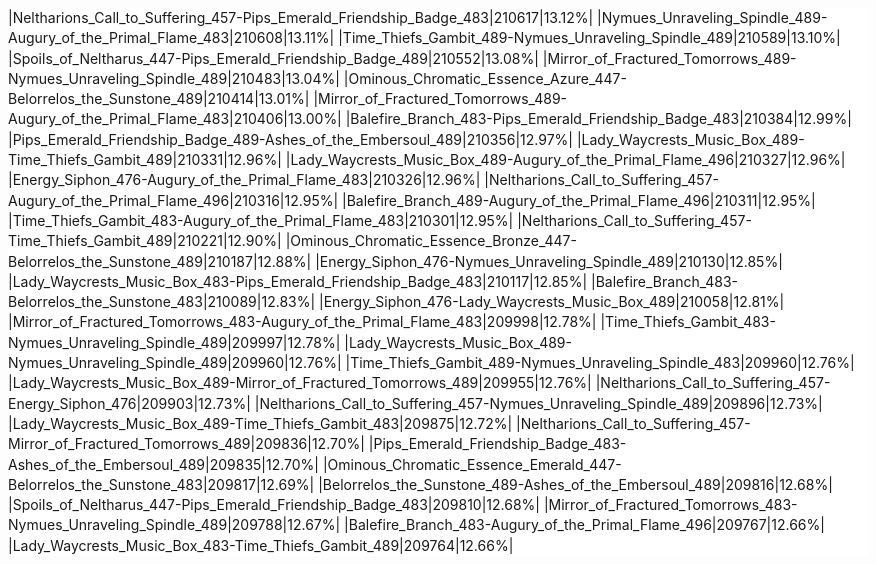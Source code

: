 |Neltharions_Call_to_Suffering_457-Pips_Emerald_Friendship_Badge_483|210617|13.12%|
|Nymues_Unraveling_Spindle_489-Augury_of_the_Primal_Flame_483|210608|13.11%|
|Time_Thiefs_Gambit_489-Nymues_Unraveling_Spindle_489|210589|13.10%|
|Spoils_of_Neltharus_447-Pips_Emerald_Friendship_Badge_489|210552|13.08%|
|Mirror_of_Fractured_Tomorrows_489-Nymues_Unraveling_Spindle_489|210483|13.04%|
|Ominous_Chromatic_Essence_Azure_447-Belorrelos_the_Sunstone_489|210414|13.01%|
|Mirror_of_Fractured_Tomorrows_489-Augury_of_the_Primal_Flame_483|210406|13.00%|
|Balefire_Branch_483-Pips_Emerald_Friendship_Badge_483|210384|12.99%|
|Pips_Emerald_Friendship_Badge_489-Ashes_of_the_Embersoul_489|210356|12.97%|
|Lady_Waycrests_Music_Box_489-Time_Thiefs_Gambit_489|210331|12.96%|
|Lady_Waycrests_Music_Box_489-Augury_of_the_Primal_Flame_496|210327|12.96%|
|Energy_Siphon_476-Augury_of_the_Primal_Flame_483|210326|12.96%|
|Neltharions_Call_to_Suffering_457-Augury_of_the_Primal_Flame_496|210316|12.95%|
|Balefire_Branch_489-Augury_of_the_Primal_Flame_496|210311|12.95%|
|Time_Thiefs_Gambit_483-Augury_of_the_Primal_Flame_483|210301|12.95%|
|Neltharions_Call_to_Suffering_457-Time_Thiefs_Gambit_489|210221|12.90%|
|Ominous_Chromatic_Essence_Bronze_447-Belorrelos_the_Sunstone_489|210187|12.88%|
|Energy_Siphon_476-Nymues_Unraveling_Spindle_489|210130|12.85%|
|Lady_Waycrests_Music_Box_483-Pips_Emerald_Friendship_Badge_483|210117|12.85%|
|Balefire_Branch_483-Belorrelos_the_Sunstone_483|210089|12.83%|
|Energy_Siphon_476-Lady_Waycrests_Music_Box_489|210058|12.81%|
|Mirror_of_Fractured_Tomorrows_483-Augury_of_the_Primal_Flame_483|209998|12.78%|
|Time_Thiefs_Gambit_483-Nymues_Unraveling_Spindle_489|209997|12.78%|
|Lady_Waycrests_Music_Box_489-Nymues_Unraveling_Spindle_489|209960|12.76%|
|Time_Thiefs_Gambit_489-Nymues_Unraveling_Spindle_483|209960|12.76%|
|Lady_Waycrests_Music_Box_489-Mirror_of_Fractured_Tomorrows_489|209955|12.76%|
|Neltharions_Call_to_Suffering_457-Energy_Siphon_476|209903|12.73%|
|Neltharions_Call_to_Suffering_457-Nymues_Unraveling_Spindle_489|209896|12.73%|
|Lady_Waycrests_Music_Box_489-Time_Thiefs_Gambit_483|209875|12.72%|
|Neltharions_Call_to_Suffering_457-Mirror_of_Fractured_Tomorrows_489|209836|12.70%|
|Pips_Emerald_Friendship_Badge_483-Ashes_of_the_Embersoul_489|209835|12.70%|
|Ominous_Chromatic_Essence_Emerald_447-Belorrelos_the_Sunstone_483|209817|12.69%|
|Belorrelos_the_Sunstone_489-Ashes_of_the_Embersoul_489|209816|12.68%|
|Spoils_of_Neltharus_447-Pips_Emerald_Friendship_Badge_483|209810|12.68%|
|Mirror_of_Fractured_Tomorrows_483-Nymues_Unraveling_Spindle_489|209788|12.67%|
|Balefire_Branch_483-Augury_of_the_Primal_Flame_496|209767|12.66%|
|Lady_Waycrests_Music_Box_483-Time_Thiefs_Gambit_489|209764|12.66%|